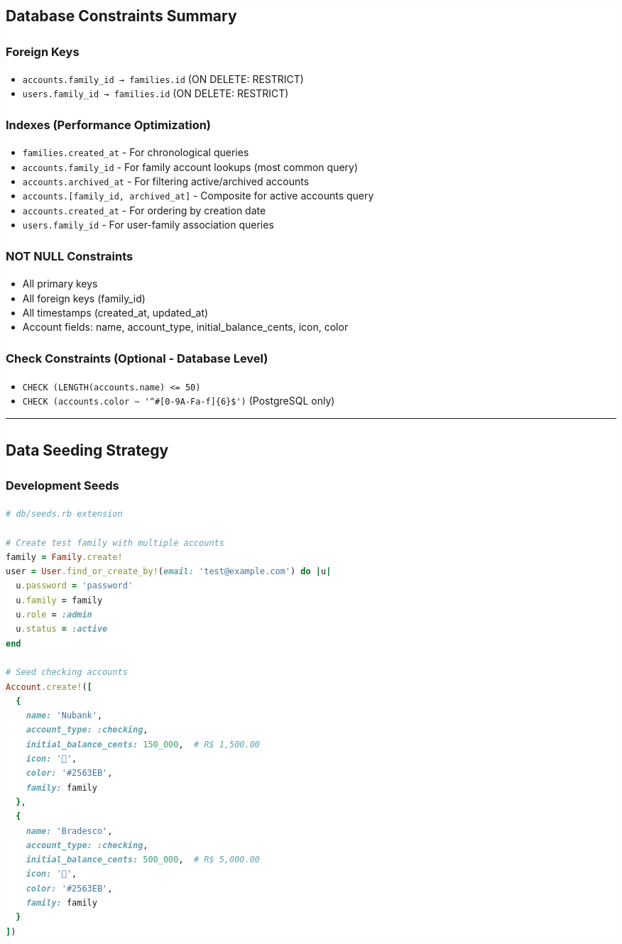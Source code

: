 
## Database Constraints Summary

### Foreign Keys
- `accounts.family_id → families.id` (ON DELETE: RESTRICT)
- `users.family_id → families.id` (ON DELETE: RESTRICT)

### Indexes (Performance Optimization)
- `families.created_at` - For chronological queries
- `accounts.family_id` - For family account lookups (most common query)
- `accounts.archived_at` - For filtering active/archived accounts
- `accounts.[family_id, archived_at]` - Composite for active accounts query
- `accounts.created_at` - For ordering by creation date
- `users.family_id` - For user-family association queries

### NOT NULL Constraints
- All primary keys
- All foreign keys (family_id)
- All timestamps (created_at, updated_at)
- Account fields: name, account_type, initial_balance_cents, icon, color

### Check Constraints (Optional - Database Level)
- `CHECK (LENGTH(accounts.name) <= 50)`
- `CHECK (accounts.color ~ '^#[0-9A-Fa-f]{6}$')` (PostgreSQL only)

---

## Data Seeding Strategy

### Development Seeds

```ruby
# db/seeds.rb extension

# Create test family with multiple accounts
family = Family.create!
user = User.find_or_create_by!(email: 'test@example.com') do |u|
  u.password = 'password'
  u.family = family
  u.role = :admin
  u.status = :active
end

# Seed checking accounts
Account.create!([
  {
    name: 'Nubank',
    account_type: :checking,
    initial_balance_cents: 150_000,  # R$ 1,500.00
    icon: '🏦',
    color: '#2563EB',
    family: family
  },
  {
    name: 'Bradesco',
    account_type: :checking,
    initial_balance_cents: 500_000,  # R$ 5,000.00
    icon: '🏦',
    color: '#2563EB',
    family: family
  }
])
```